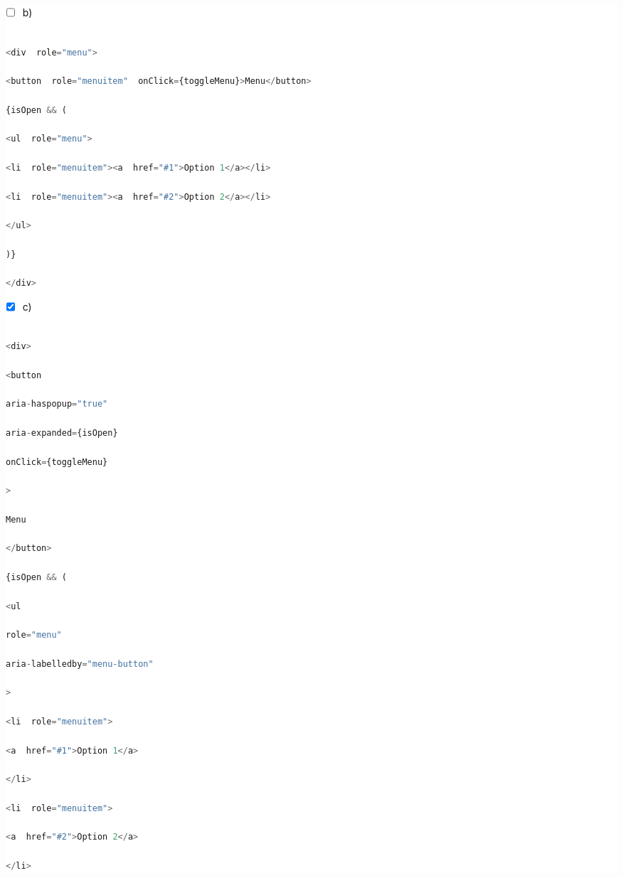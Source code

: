 - [ ] b)

```javascript

<div  role="menu">

<button  role="menuitem"  onClick={toggleMenu}>Menu</button>

{isOpen && (

<ul  role="menu">

<li  role="menuitem"><a  href="#1">Option 1</a></li>

<li  role="menuitem"><a  href="#2">Option 2</a></li>

</ul>

)}

</div>

```

- [x] c)

```javascript

<div>

<button

aria-haspopup="true"

aria-expanded={isOpen}

onClick={toggleMenu}

>

Menu

</button>

{isOpen && (

<ul

role="menu"

aria-labelledby="menu-button"

>

<li  role="menuitem">

<a  href="#1">Option 1</a>

</li>

<li  role="menuitem">

<a  href="#2">Option 2</a>

</li>
```